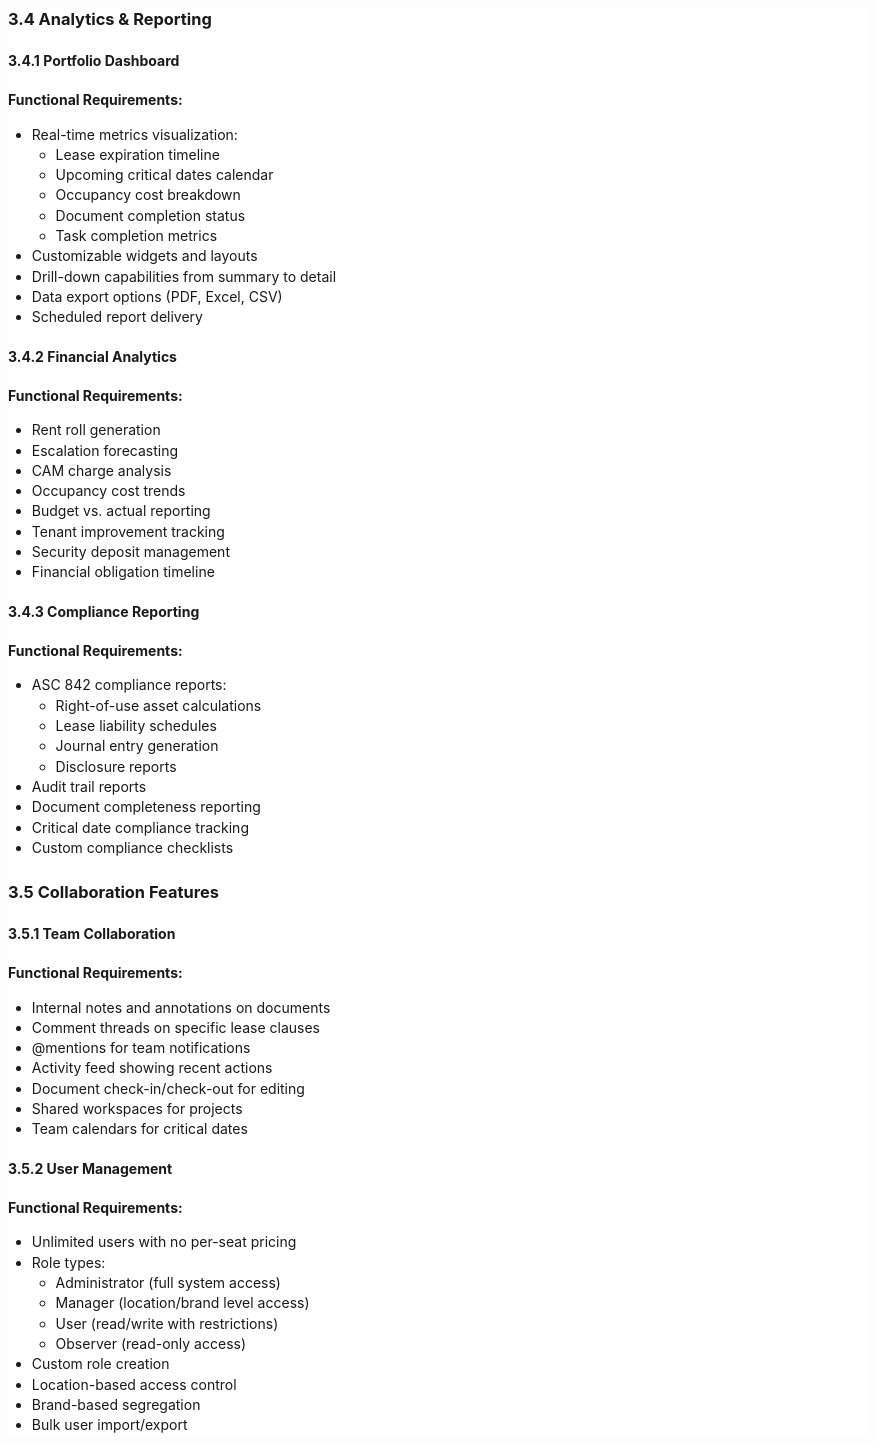 ### 3.4 Analytics & Reporting

#### 3.4.1 Portfolio Dashboard
**Functional Requirements:**
- Real-time metrics visualization:
  - Lease expiration timeline
  - Upcoming critical dates calendar
  - Occupancy cost breakdown
  - Document completion status
  - Task completion metrics
- Customizable widgets and layouts
- Drill-down capabilities from summary to detail
- Data export options (PDF, Excel, CSV)
- Scheduled report delivery

#### 3.4.2 Financial Analytics
**Functional Requirements:**
- Rent roll generation
- Escalation forecasting
- CAM charge analysis
- Occupancy cost trends
- Budget vs. actual reporting
- Tenant improvement tracking
- Security deposit management
- Financial obligation timeline

#### 3.4.3 Compliance Reporting
**Functional Requirements:**
- ASC 842 compliance reports:
  - Right-of-use asset calculations
  - Lease liability schedules
  - Journal entry generation
  - Disclosure reports
- Audit trail reports
- Document completeness reporting
- Critical date compliance tracking
- Custom compliance checklists

### 3.5 Collaboration Features

#### 3.5.1 Team Collaboration
**Functional Requirements:**
- Internal notes and annotations on documents
- Comment threads on specific lease clauses
- @mentions for team notifications
- Activity feed showing recent actions
- Document check-in/check-out for editing
- Shared workspaces for projects
- Team calendars for critical dates

#### 3.5.2 User Management
**Functional Requirements:**
- Unlimited users with no per-seat pricing
- Role types:
  - Administrator (full system access)
  - Manager (location/brand level access)
  - User (read/write with restrictions)
  - Observer (read-only access)
- Custom role creation
- Location-based access control
- Brand-based segregation
- Bulk user import/export

